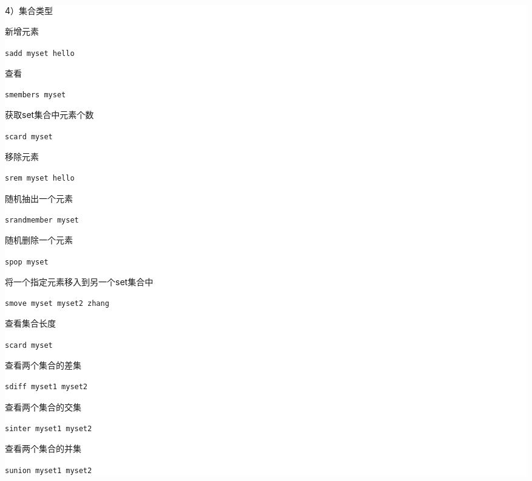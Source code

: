 4）集合类型

新增元素

```
sadd myset hello
```

查看

```
smembers myset
```

获取set集合中元素个数

```
scard myset
```

移除元素

```
srem myset hello
```

随机抽出一个元素

```
srandmember myset
```

随机删除一个元素

```
spop myset
```

将一个指定元素移入到另一个set集合中

```
smove myset myset2 zhang
```

查看集合长度

```
scard myset
```

查看两个集合的差集

```
sdiff myset1 myset2
```

查看两个集合的交集

```
sinter myset1 myset2
```

查看两个集合的并集

```
sunion myset1 myset2
```
